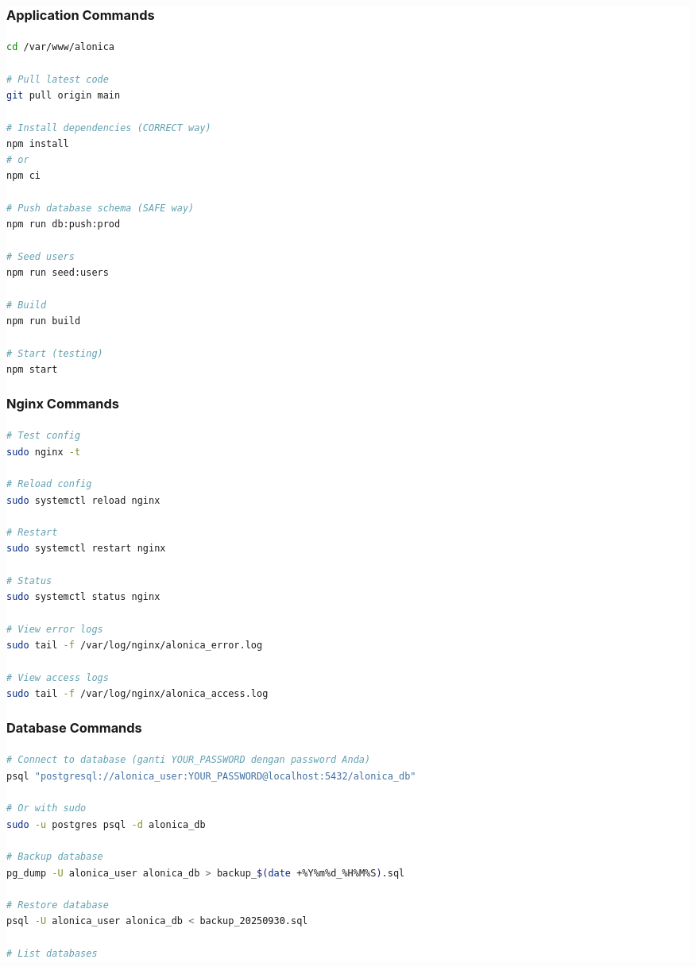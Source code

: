 ```bash
```

### Application Commands
```bash
cd /var/www/alonica

# Pull latest code
git pull origin main

# Install dependencies (CORRECT way)
npm install
# or
npm ci

# Push database schema (SAFE way)
npm run db:push:prod

# Seed users
npm run seed:users

# Build
npm run build

# Start (testing)
npm start
```

### Nginx Commands
```bash
# Test config
sudo nginx -t

# Reload config
sudo systemctl reload nginx

# Restart
sudo systemctl restart nginx

# Status
sudo systemctl status nginx

# View error logs
sudo tail -f /var/log/nginx/alonica_error.log

# View access logs
sudo tail -f /var/log/nginx/alonica_access.log
```

### Database Commands
```bash
# Connect to database (ganti YOUR_PASSWORD dengan password Anda)
psql "postgresql://alonica_user:YOUR_PASSWORD@localhost:5432/alonica_db"

# Or with sudo
sudo -u postgres psql -d alonica_db

# Backup database
pg_dump -U alonica_user alonica_db > backup_$(date +%Y%m%d_%H%M%S).sql

# Restore database
psql -U alonica_user alonica_db < backup_20250930.sql

# List databases
```